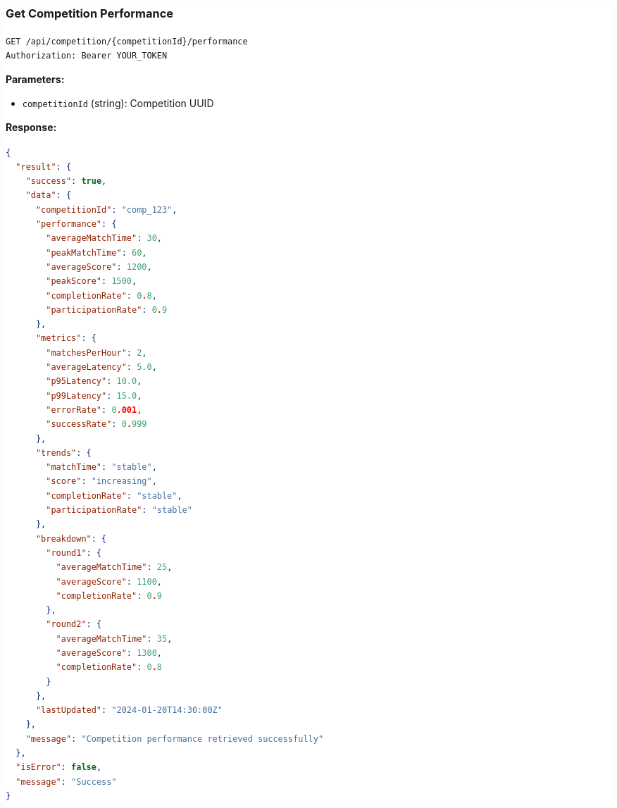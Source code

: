 ### Get Competition Performance
```http
GET /api/competition/{competitionId}/performance
Authorization: Bearer YOUR_TOKEN
```

**Parameters:**
- `competitionId` (string): Competition UUID

**Response:**
```json
{
  "result": {
    "success": true,
    "data": {
      "competitionId": "comp_123",
      "performance": {
        "averageMatchTime": 30,
        "peakMatchTime": 60,
        "averageScore": 1200,
        "peakScore": 1500,
        "completionRate": 0.8,
        "participationRate": 0.9
      },
      "metrics": {
        "matchesPerHour": 2,
        "averageLatency": 5.0,
        "p95Latency": 10.0,
        "p99Latency": 15.0,
        "errorRate": 0.001,
        "successRate": 0.999
      },
      "trends": {
        "matchTime": "stable",
        "score": "increasing",
        "completionRate": "stable",
        "participationRate": "stable"
      },
      "breakdown": {
        "round1": {
          "averageMatchTime": 25,
          "averageScore": 1100,
          "completionRate": 0.9
        },
        "round2": {
          "averageMatchTime": 35,
          "averageScore": 1300,
          "completionRate": 0.8
        }
      },
      "lastUpdated": "2024-01-20T14:30:00Z"
    },
    "message": "Competition performance retrieved successfully"
  },
  "isError": false,
  "message": "Success"
}
```
